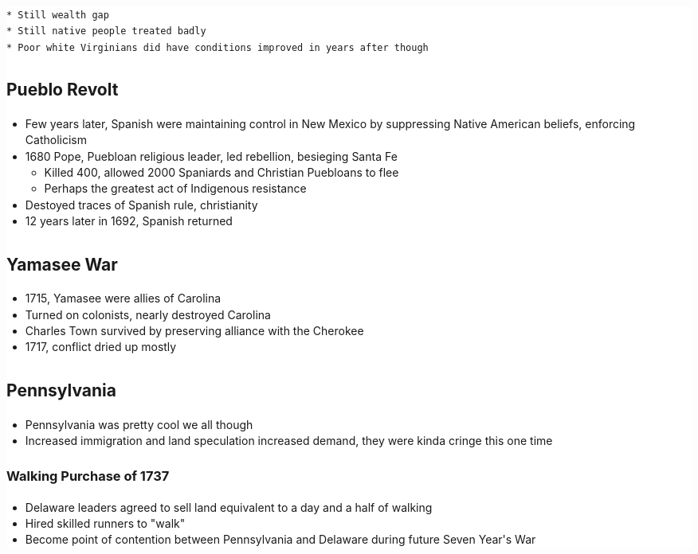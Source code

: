 	* Still wealth gap
	* Still native people treated badly
	* Poor white Virginians did have conditions improved in years after though
## Pueblo Revolt
* Few years later, Spanish were maintaining control in New Mexico by suppressing Native American beliefs, enforcing Catholicism
* 1680 Pope, Puebloan religious leader, led rebellion, besieging Santa Fe
	* Killed 400, allowed 2000 Spaniards and Christian Puebloans to flee
	* Perhaps the greatest act of Indigenous resistance
* Destoyed traces of Spanish rule, christianity
* 12 years later in 1692, Spanish returned
## Yamasee War
* 1715, Yamasee were allies of Carolina
* Turned on colonists, nearly destroyed Carolina
* Charles Town survived by preserving alliance with the Cherokee
* 1717, conflict dried up mostly
## Pennsylvania
* Pennsylvania was pretty cool we all though
* Increased immigration and land speculation increased demand, they were kinda cringe this one time
### Walking Purchase of 1737
* Delaware leaders agreed to sell land equivalent to a day and a half of walking
* Hired skilled runners to "walk"
* Become point of contention between Pennsylvania and Delaware during future Seven Year's War